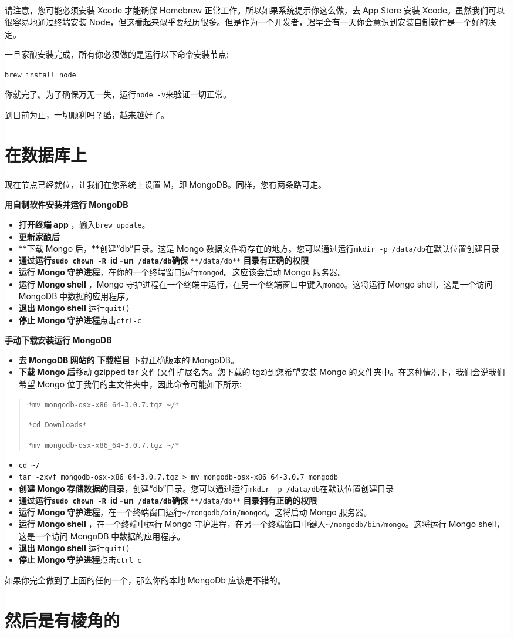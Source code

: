 请注意，您可能必须安装 Xcode 才能确保 Homebrew 正常工作。所以如果系统提示你这么做，去 App Store 安装 Xcode。虽然我们可以很容易地通过终端安装 Node，但这看起来似乎要经历很多。但是作为一个开发者，迟早会有一天你会意识到安装自制软件是一个好的决定。

一旦家酿安装完成，所有你必须做的是运行以下命令安装节点:

```
brew install node
```

你就完了。为了确保万无一失，运行`node -v`来验证一切正常。

到目前为止，一切顺利吗？酷，越来越好了。

# 在数据库上

现在节点已经就位，让我们在您系统上设置 M，即 MongoDB。同样，您有两条路可走。

**用自制软件安装并运行 MongoDB**

*   **打开终端 app** ，输入`brew update`。
*   **更新家酿后**
*   **下载 Mongo 后，**创建“db”目录。这是 Mongo 数据文件将存在的地方。您可以通过运行`mkdir -p /data/db`在默认位置创建目录
*   **通过运行`sudo chown -R `id -un` /data/db`确保** `**/data/db**` **目录有正确的权限**
*   **运行 Mongo 守护进程**，在你的一个终端窗口运行`mongod`。这应该会启动 Mongo 服务器。
*   **运行 Mongo shell** ，Mongo 守护进程在一个终端中运行，在另一个终端窗口中键入`mongo`。这将运行 Mongo shell，这是一个访问 MongoDB 中数据的应用程序。
*   **退出 Mongo shell** 运行`quit()`
*   **停止 Mongo 守护进程**点击`ctrl-c`

**手动下载安装运行 MongoDB**

*   **去 MongoDB 网站的** [**下载栏目**](https://www.mongodb.org/downloads#production) 下载正确版本的 MongoDB。
*   **下载 Mongo 后**移动 gzipped tar 文件(文件扩展名为。您下载的 tgz)到您希望安装 Mongo 的文件夹中。在这种情况下，我们会说我们希望 Mongo 位于我们的主文件夹中，因此命令可能如下所示:

> `*mv mongodb-osx-x86_64-3.0.7.tgz ~/*`
> 
> `*cd Downloads*`
> 
> `*mv mongodb-osx-x86_64-3.0.7.tgz ~/*`

*   `cd ~/`
*   `tar -zxvf mongodb-osx-x86_64-3.0.7.tgz > mv mongodb-osx-x86_64-3.0.7 mongodb`
*   **创建 Mongo 存储数据的目录**，创建“db”目录。您可以通过运行`mkdir -p /data/db`在默认位置创建目录
*   **通过运行`sudo chown -R `id -un` /data/db`确保** `**/data/db**` **目录拥有正确的权限**
*   **运行 Mongo 守护进程**，在一个终端窗口运行`~/mongodb/bin/mongod`。这将启动 Mongo 服务器。
*   **运行 Mongo shell** ，在一个终端中运行 Mongo 守护进程，在另一个终端窗口中键入`~/mongodb/bin/mongo`。这将运行 Mongo shell，这是一个访问 MongoDB 中数据的应用程序。
*   **退出 Mongo shell** 运行`quit()`
*   **停止 Mongo 守护进程**点击`ctrl-c`

如果你完全做到了上面的任何一个，那么你的本地 MongoDb 应该是不错的。

# 然后是有棱角的
